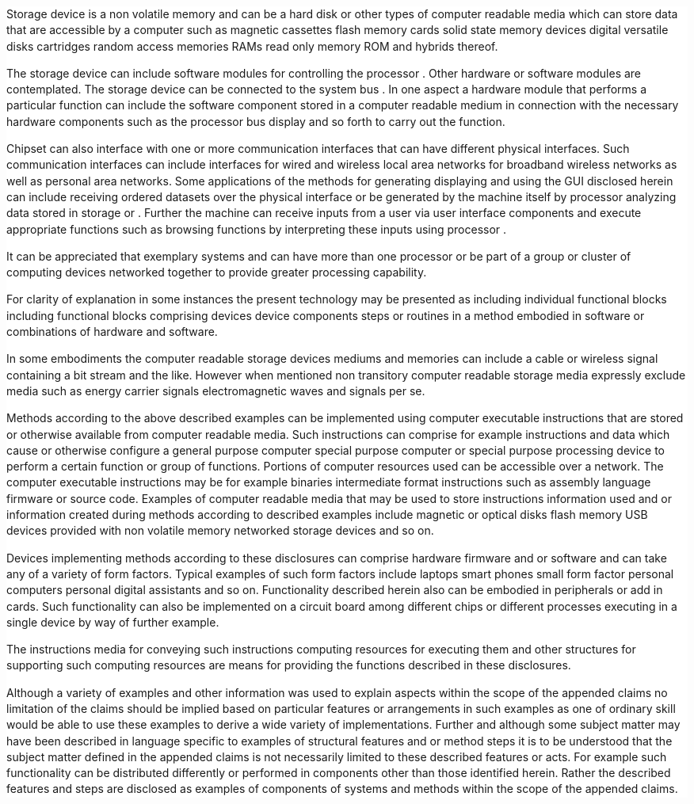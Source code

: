 Storage device is a non volatile memory and can be a hard disk or other types of computer readable media which can store data that are accessible by a computer such as magnetic cassettes flash memory cards solid state memory devices digital versatile disks cartridges random access memories RAMs read only memory ROM and hybrids thereof.

The storage device can include software modules for controlling the processor . Other hardware or software modules are contemplated. The storage device can be connected to the system bus . In one aspect a hardware module that performs a particular function can include the software component stored in a computer readable medium in connection with the necessary hardware components such as the processor bus display and so forth to carry out the function.

Chipset can also interface with one or more communication interfaces that can have different physical interfaces. Such communication interfaces can include interfaces for wired and wireless local area networks for broadband wireless networks as well as personal area networks. Some applications of the methods for generating displaying and using the GUI disclosed herein can include receiving ordered datasets over the physical interface or be generated by the machine itself by processor analyzing data stored in storage or . Further the machine can receive inputs from a user via user interface components and execute appropriate functions such as browsing functions by interpreting these inputs using processor .

It can be appreciated that exemplary systems and can have more than one processor or be part of a group or cluster of computing devices networked together to provide greater processing capability.

For clarity of explanation in some instances the present technology may be presented as including individual functional blocks including functional blocks comprising devices device components steps or routines in a method embodied in software or combinations of hardware and software.

In some embodiments the computer readable storage devices mediums and memories can include a cable or wireless signal containing a bit stream and the like. However when mentioned non transitory computer readable storage media expressly exclude media such as energy carrier signals electromagnetic waves and signals per se.

Methods according to the above described examples can be implemented using computer executable instructions that are stored or otherwise available from computer readable media. Such instructions can comprise for example instructions and data which cause or otherwise configure a general purpose computer special purpose computer or special purpose processing device to perform a certain function or group of functions. Portions of computer resources used can be accessible over a network. The computer executable instructions may be for example binaries intermediate format instructions such as assembly language firmware or source code. Examples of computer readable media that may be used to store instructions information used and or information created during methods according to described examples include magnetic or optical disks flash memory USB devices provided with non volatile memory networked storage devices and so on.

Devices implementing methods according to these disclosures can comprise hardware firmware and or software and can take any of a variety of form factors. Typical examples of such form factors include laptops smart phones small form factor personal computers personal digital assistants and so on. Functionality described herein also can be embodied in peripherals or add in cards. Such functionality can also be implemented on a circuit board among different chips or different processes executing in a single device by way of further example.

The instructions media for conveying such instructions computing resources for executing them and other structures for supporting such computing resources are means for providing the functions described in these disclosures.

Although a variety of examples and other information was used to explain aspects within the scope of the appended claims no limitation of the claims should be implied based on particular features or arrangements in such examples as one of ordinary skill would be able to use these examples to derive a wide variety of implementations. Further and although some subject matter may have been described in language specific to examples of structural features and or method steps it is to be understood that the subject matter defined in the appended claims is not necessarily limited to these described features or acts. For example such functionality can be distributed differently or performed in components other than those identified herein. Rather the described features and steps are disclosed as examples of components of systems and methods within the scope of the appended claims.

